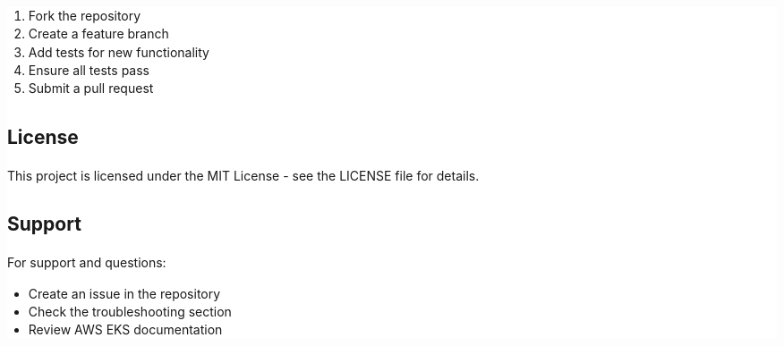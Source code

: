 1. Fork the repository
2. Create a feature branch
3. Add tests for new functionality
4. Ensure all tests pass
5. Submit a pull request

## License

This project is licensed under the MIT License - see the LICENSE file for details.

## Support

For support and questions:
- Create an issue in the repository
- Check the troubleshooting section
- Review AWS EKS documentation
